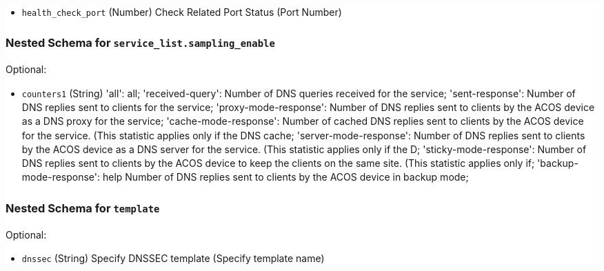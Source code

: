 - `health_check_port` (Number) Check Related Port Status (Port Number)


<a id="nestedblock--service_list--sampling_enable"></a>
### Nested Schema for `service_list.sampling_enable`

Optional:

- `counters1` (String) 'all': all; 'received-query': Number of DNS queries received for the service; 'sent-response': Number of DNS replies sent to clients for the service; 'proxy-mode-response': Number of DNS replies sent to clients by the ACOS device as a DNS proxy for the service; 'cache-mode-response': Number of cached DNS replies sent to clients by the ACOS device for the service. (This statistic applies only if the DNS cache; 'server-mode-response': Number of DNS replies sent to clients by the ACOS device as a DNS server for the service. (This statistic applies only if the D; 'sticky-mode-response': Number of DNS replies sent to clients by the ACOS device to keep the clients on the same site. (This statistic applies only if; 'backup-mode-response': help Number of DNS replies sent to clients by the ACOS device in backup mode;



<a id="nestedblock--template"></a>
### Nested Schema for `template`

Optional:

- `dnssec` (String) Specify DNSSEC template (Specify template name)


